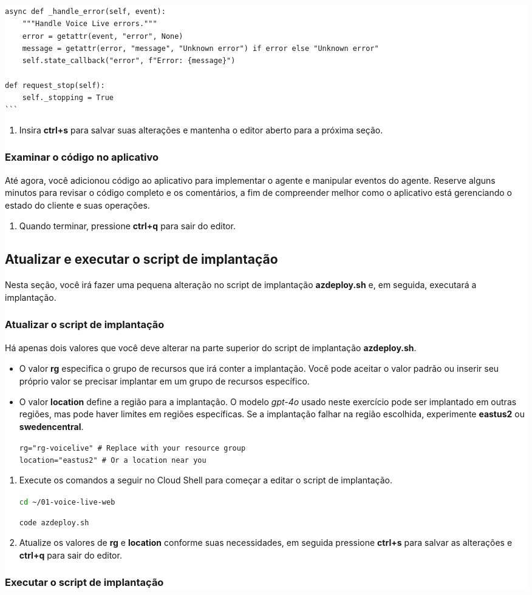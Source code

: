     async def _handle_error(self, event):
        """Handle Voice Live errors."""
        error = getattr(event, "error", None)
        message = getattr(error, "message", "Unknown error") if error else "Unknown error"
        self.state_callback("error", f"Error: {message}")

    def request_stop(self):
        self._stopping = True
    ```

1. Insira **ctrl+s** para salvar suas alterações e mantenha o editor aberto para a próxima seção.

### Examinar o código no aplicativo

Até agora, você adicionou código ao aplicativo para implementar o agente e manipular eventos do agente. Reserve alguns minutos para revisar o código completo e os comentários, a fim de compreender melhor como o aplicativo está gerenciando o estado do cliente e suas operações.

1. Quando terminar, pressione **ctrl+q** para sair do editor. 

## Atualizar e executar o script de implantação

Nesta seção, você irá fazer uma pequena alteração no script de implantação **azdeploy.sh** e, em seguida, executará a implantação. 

### Atualizar o script de implantação

Há apenas dois valores que você deve alterar na parte superior do script de implantação **azdeploy.sh**. 

* O valor **rg** especifica o grupo de recursos que irá conter a implantação. Você pode aceitar o valor padrão ou inserir seu próprio valor se precisar implantar em um grupo de recursos específico.

* O valor **location** define a região para a implantação. O modelo *gpt-4o* usado neste exercício pode ser implantado em outras regiões, mas pode haver limites em regiões específicas. Se a implantação falhar na região escolhida, experimente **eastus2** ou **swedencentral**. 

    ```
    rg="rg-voicelive" # Replace with your resource group
    location="eastus2" # Or a location near you
    ```

1. Execute os comandos a seguir no Cloud Shell para começar a editar o script de implantação.

    ```bash
    cd ~/01-voice-live-web
    ```
    
    ```bash
    code azdeploy.sh
    ```

1. Atualize os valores de **rg** e **location** conforme suas necessidades, em seguida pressione **ctrl+s** para salvar as alterações e **ctrl+q** para sair do editor.

### Executar o script de implantação
